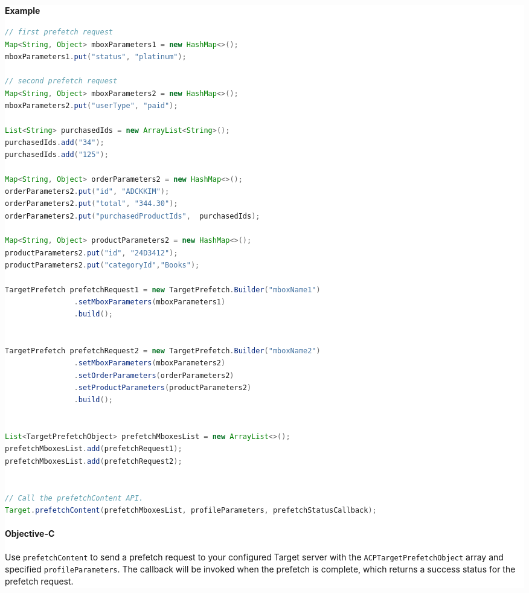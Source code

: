 **Example**

```java
// first prefetch request
Map<String, Object> mboxParameters1 = new HashMap<>();
mboxParameters1.put("status", "platinum");

// second prefetch request
Map<String, Object> mboxParameters2 = new HashMap<>();
mboxParameters2.put("userType", "paid");

List<String> purchasedIds = new ArrayList<String>();
purchasedIds.add("34");
purchasedIds.add("125");

Map<String, Object> orderParameters2 = new HashMap<>();
orderParameters2.put("id", "ADCKKIM");
orderParameters2.put("total", "344.30");
orderParameters2.put("purchasedProductIds",  purchasedIds);

Map<String, Object> productParameters2 = new HashMap<>();
productParameters2.put("id", "24D3412");
productParameters2.put("categoryId","Books");

TargetPrefetch prefetchRequest1 = new TargetPrefetch.Builder("mboxName1")
                .setMboxParameters(mboxParameters1)
                .build();


TargetPrefetch prefetchRequest2 = new TargetPrefetch.Builder("mboxName2")
                .setMboxParameters(mboxParameters2)
                .setOrderParameters(orderParameters2)
                .setProductParameters(productParameters2)
                .build();


List<TargetPrefetchObject> prefetchMboxesList = new ArrayList<>();
prefetchMboxesList.add(prefetchRequest1);
prefetchMboxesList.add(prefetchRequest2);


// Call the prefetchContent API.
Target.prefetchContent(prefetchMboxesList, profileParameters, prefetchStatusCallback);
```

<Variant platform="ios" api="prefetch-apis" repeat="6"/>

#### Objective-C

Use `prefetchContent` to send a prefetch request to your configured Target server with the `ACPTargetPrefetchObject` array and specified `profileParameters`. The callback will be invoked when the prefetch is complete, which returns a success status for the prefetch request.
